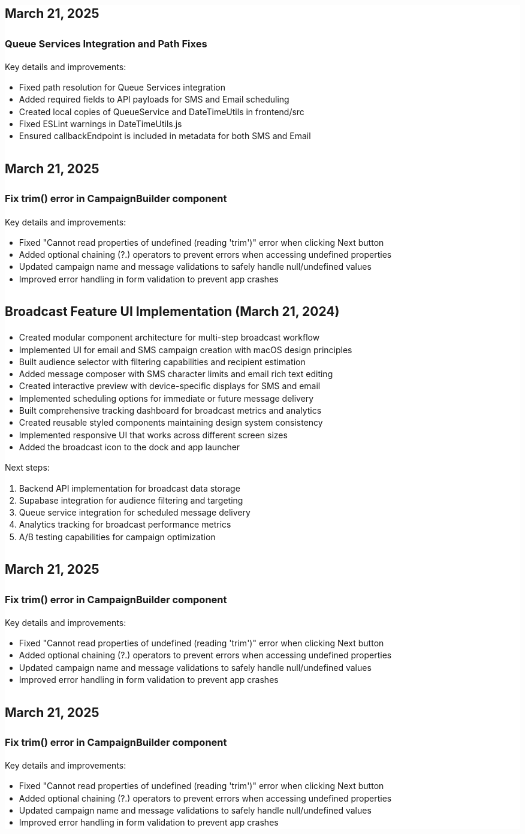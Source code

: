 ## March 21, 2025
### Queue Services Integration and Path Fixes
Key details and improvements:
- Fixed path resolution for Queue Services integration
- Added required fields to API payloads for SMS and Email scheduling
- Created local copies of QueueService and DateTimeUtils in frontend/src
- Fixed ESLint warnings in DateTimeUtils.js
- Ensured callbackEndpoint is included in metadata for both SMS and Email

## March 21, 2025
### Fix trim() error in CampaignBuilder component
Key details and improvements:
- Fixed "Cannot read properties of undefined (reading 'trim')" error when clicking Next button
- Added optional chaining (?.) operators to prevent errors when accessing undefined properties
- Updated campaign name and message validations to safely handle null/undefined values
- Improved error handling in form validation to prevent app crashes

## Broadcast Feature UI Implementation (March 21, 2024)
- Created modular component architecture for multi-step broadcast workflow
- Implemented UI for email and SMS campaign creation with macOS design principles
- Built audience selector with filtering capabilities and recipient estimation
- Added message composer with SMS character limits and email rich text editing
- Created interactive preview with device-specific displays for SMS and email
- Implemented scheduling options for immediate or future message delivery
- Built comprehensive tracking dashboard for broadcast metrics and analytics
- Created reusable styled components maintaining design system consistency
- Implemented responsive UI that works across different screen sizes
- Added the broadcast icon to the dock and app launcher

Next steps:
1. Backend API implementation for broadcast data storage
2. Supabase integration for audience filtering and targeting
3. Queue service integration for scheduled message delivery
4. Analytics tracking for broadcast performance metrics
5. A/B testing capabilities for campaign optimization

## March 21, 2025
### Fix trim() error in CampaignBuilder component
Key details and improvements:
- Fixed "Cannot read properties of undefined (reading 'trim')" error when clicking Next button
- Added optional chaining (?.) operators to prevent errors when accessing undefined properties
- Updated campaign name and message validations to safely handle null/undefined values
- Improved error handling in form validation to prevent app crashes

## March 21, 2025
### Fix trim() error in CampaignBuilder component
Key details and improvements:
- Fixed "Cannot read properties of undefined (reading 'trim')" error when clicking Next button
- Added optional chaining (?.) operators to prevent errors when accessing undefined properties
- Updated campaign name and message validations to safely handle null/undefined values
- Improved error handling in form validation to prevent app crashes

